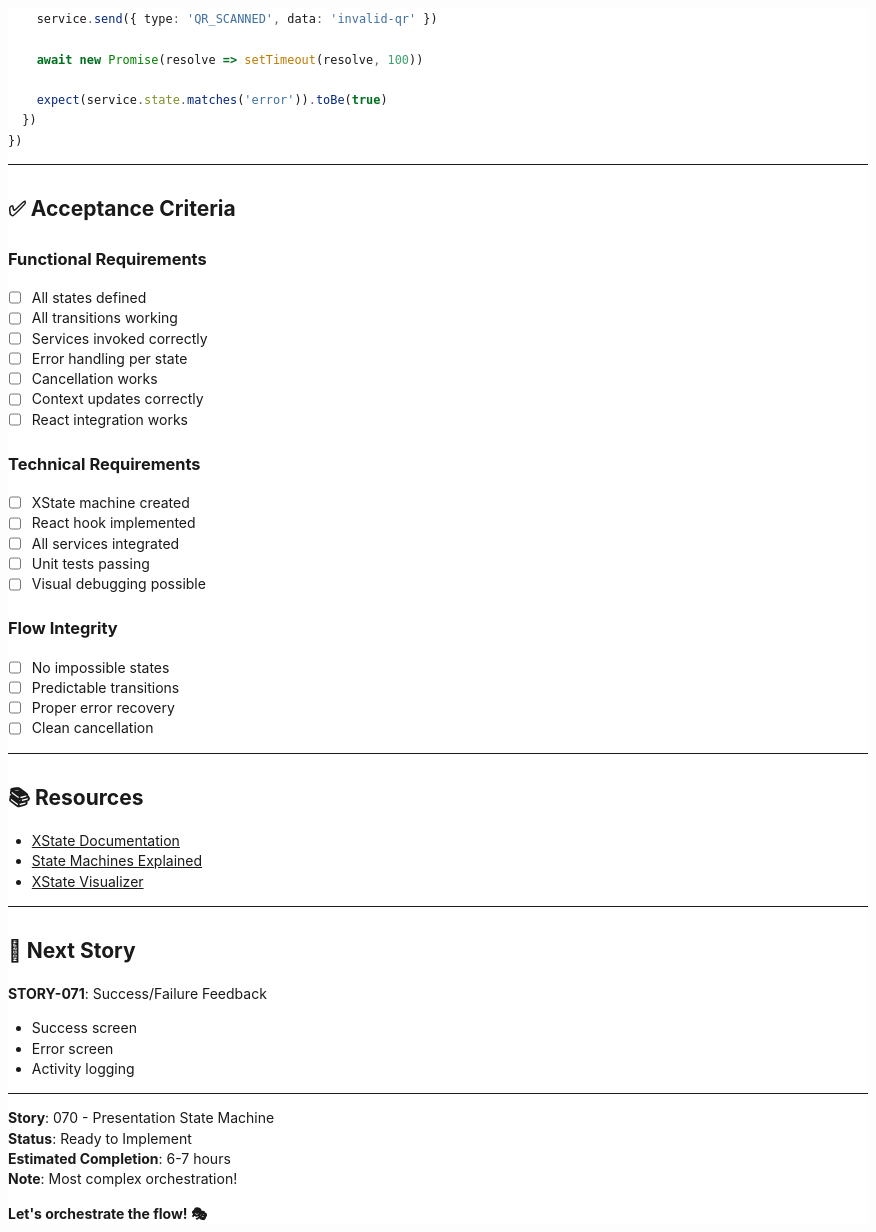 ```typescript
    service.send({ type: 'QR_SCANNED', data: 'invalid-qr' })

    await new Promise(resolve => setTimeout(resolve, 100))

    expect(service.state.matches('error')).toBe(true)
  })
})
```

---

## ✅ Acceptance Criteria

### Functional Requirements
- [ ] All states defined
- [ ] All transitions working
- [ ] Services invoked correctly
- [ ] Error handling per state
- [ ] Cancellation works
- [ ] Context updates correctly
- [ ] React integration works

### Technical Requirements
- [ ] XState machine created
- [ ] React hook implemented
- [ ] All services integrated
- [ ] Unit tests passing
- [ ] Visual debugging possible

### Flow Integrity
- [ ] No impossible states
- [ ] Predictable transitions
- [ ] Proper error recovery
- [ ] Clean cancellation

---

## 📚 Resources

- [XState Documentation](https://xstate.js.org/docs/)
- [State Machines Explained](https://statecharts.dev/)
- [XState Visualizer](https://stately.ai/viz)

---

## 🎯 Next Story

**STORY-071**: Success/Failure Feedback
- Success screen
- Error screen
- Activity logging

---

**Story**: 070 - Presentation State Machine  
**Status**: Ready to Implement  
**Estimated Completion**: 6-7 hours  
**Note**: Most complex orchestration!

**Let's orchestrate the flow! 🎭**
